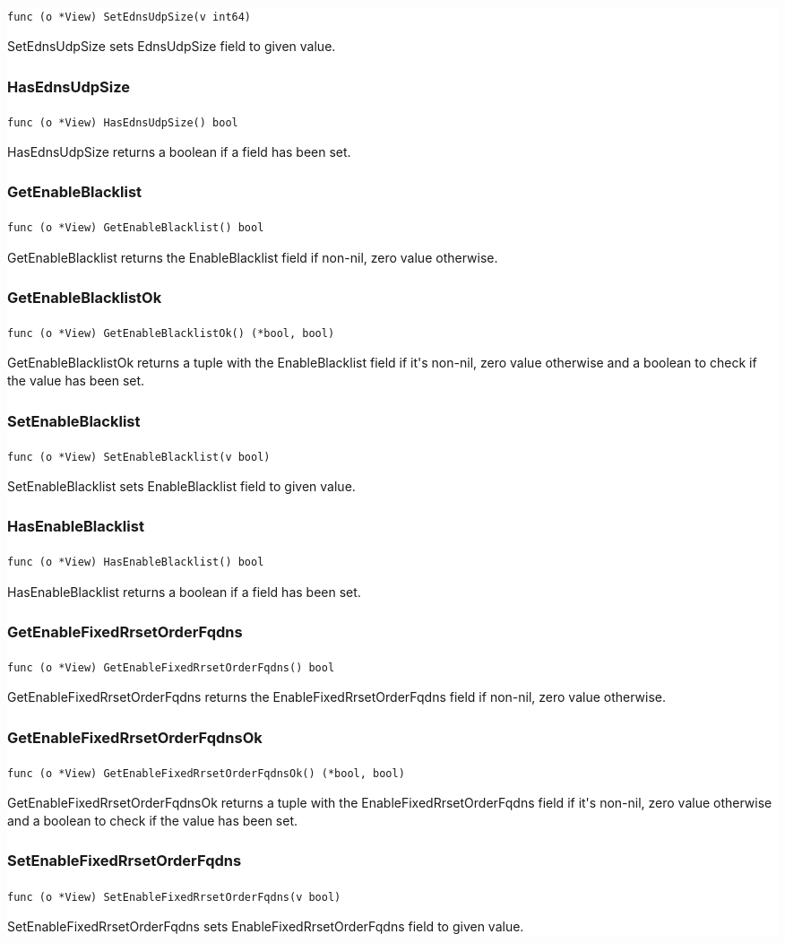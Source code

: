 `func (o *View) SetEdnsUdpSize(v int64)`

SetEdnsUdpSize sets EdnsUdpSize field to given value.

### HasEdnsUdpSize

`func (o *View) HasEdnsUdpSize() bool`

HasEdnsUdpSize returns a boolean if a field has been set.

### GetEnableBlacklist

`func (o *View) GetEnableBlacklist() bool`

GetEnableBlacklist returns the EnableBlacklist field if non-nil, zero value otherwise.

### GetEnableBlacklistOk

`func (o *View) GetEnableBlacklistOk() (*bool, bool)`

GetEnableBlacklistOk returns a tuple with the EnableBlacklist field if it's non-nil, zero value otherwise
and a boolean to check if the value has been set.

### SetEnableBlacklist

`func (o *View) SetEnableBlacklist(v bool)`

SetEnableBlacklist sets EnableBlacklist field to given value.

### HasEnableBlacklist

`func (o *View) HasEnableBlacklist() bool`

HasEnableBlacklist returns a boolean if a field has been set.

### GetEnableFixedRrsetOrderFqdns

`func (o *View) GetEnableFixedRrsetOrderFqdns() bool`

GetEnableFixedRrsetOrderFqdns returns the EnableFixedRrsetOrderFqdns field if non-nil, zero value otherwise.

### GetEnableFixedRrsetOrderFqdnsOk

`func (o *View) GetEnableFixedRrsetOrderFqdnsOk() (*bool, bool)`

GetEnableFixedRrsetOrderFqdnsOk returns a tuple with the EnableFixedRrsetOrderFqdns field if it's non-nil, zero value otherwise
and a boolean to check if the value has been set.

### SetEnableFixedRrsetOrderFqdns

`func (o *View) SetEnableFixedRrsetOrderFqdns(v bool)`

SetEnableFixedRrsetOrderFqdns sets EnableFixedRrsetOrderFqdns field to given value.
